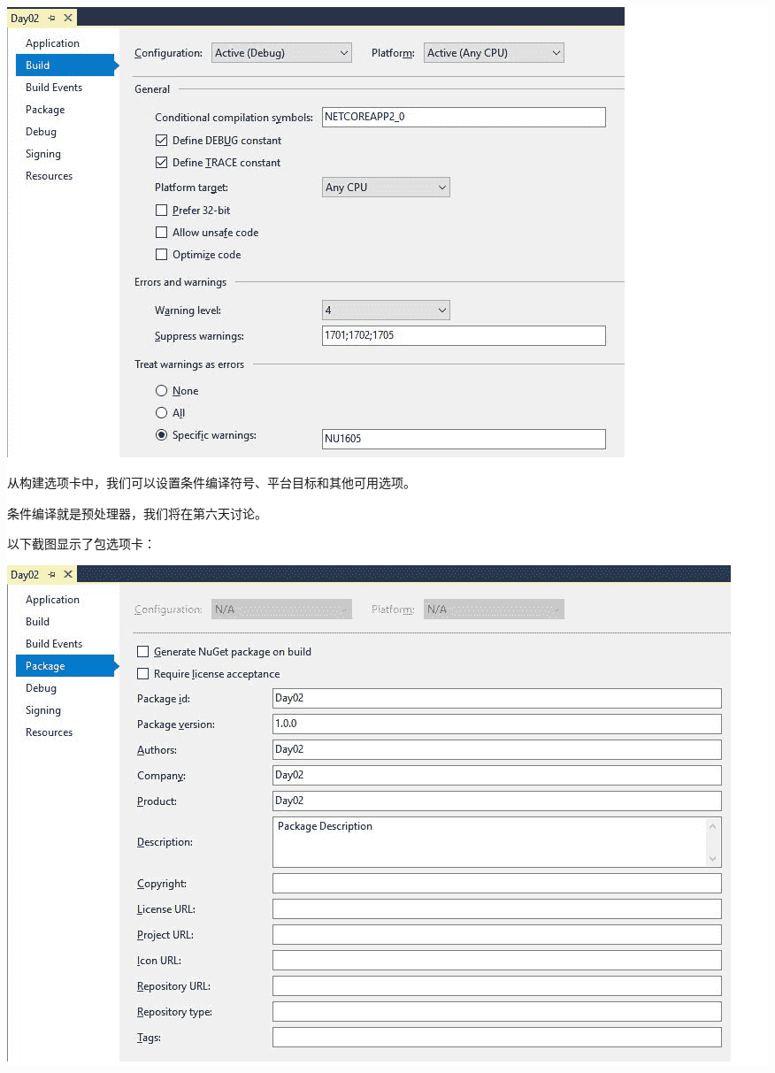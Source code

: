 ![](img/00019.jpeg)

从构建选项卡中，我们可以设置条件编译符号、平台目标和其他可用选项。

条件编译就是预处理器，我们将在第六天讨论。

以下截图显示了包选项卡：

![](img/00020.jpeg)
